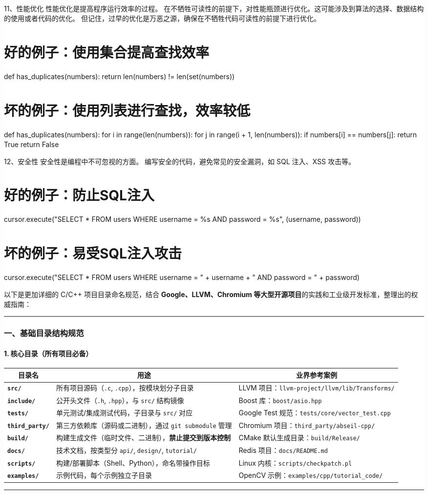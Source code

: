 11、性能优化
性能优化是提高程序运行效率的过程。
在不牺牲可读性的前提下，对性能瓶颈进行优化。这可能涉及到算法的选择、数据结构的使用或者代码的优化。
但记住，过早的优化是万恶之源，确保在不牺牲代码可读性的前提下进行优化。
# 好的例子：使用集合提高查找效率
def has_duplicates(numbers):
    return len(numbers) != len(set(numbers))

# 坏的例子：使用列表进行查找，效率较低
def has_duplicates(numbers):
    for i in range(len(numbers)):
        for j in range(i + 1, len(numbers)):
            if numbers[i] == numbers[j]:
                return True
    return False

12、安全性
安全性是编程中不可忽视的方面。
编写安全的代码，避免常见的安全漏洞，如 SQL 注入、XSS 攻击等。
# 好的例子：防止SQL注入
cursor.execute("SELECT * FROM users WHERE username = %s AND password = %s", (username, password))

# 坏的例子：易受SQL注入攻击
cursor.execute("SELECT * FROM users WHERE username = " + username + " AND password = " + password)




以下是更加详细的 C/C++ 项目目录命名规范，结合 **Google、LLVM、Chromium 等大型开源项目**的实践和工业级开发标准，整理出的权威指南：

---

### **一、基础目录结构规范**
#### **1. 核心目录（所有项目必备）**
| 目录名              | 用途                                                                 | 业界参考案例                                                                 |
|---------------------|----------------------------------------------------------------------|------------------------------------------------------------------------------|
| **`src/`**          | 所有项目源码（`.c`, `.cpp`），按模块划分子目录                       | LLVM 项目：`llvm-project/llvm/lib/Transforms/`                               |
| **`include/`**      | 公开头文件（`.h`, `.hpp`），与 `src/` 结构镜像                       | Boost 库：`boost/asio.hpp`                                                   |
| **`tests/`**        | 单元测试/集成测试代码，子目录与 `src/` 对应                         | Google Test 规范：`tests/core/vector_test.cpp`                               |
| **`third_party/`**  | 第三方依赖库（源码或二进制），通过 `git submodule` 管理             | Chromium 项目：`third_party/abseil-cpp/`                                     |
| **`build/`**        | 构建生成文件（临时文件、二进制），**禁止提交到版本控制**             | CMake 默认生成目录：`build/Release/`                                         |
| **`docs/`**         | 技术文档，按类型分 `api/`, `design/`, `tutorial/`                   | Redis 项目：`docs/README.md`                                                 |
| **`scripts/`**      | 构建/部署脚本（Shell、Python），命名带操作目标                       | Linux 内核：`scripts/checkpatch.pl`                                          |
| **`examples/`**     | 示例代码，每个示例独立子目录                                        | OpenCV 示例：`examples/cpp/tutorial_code/`                                   |

---